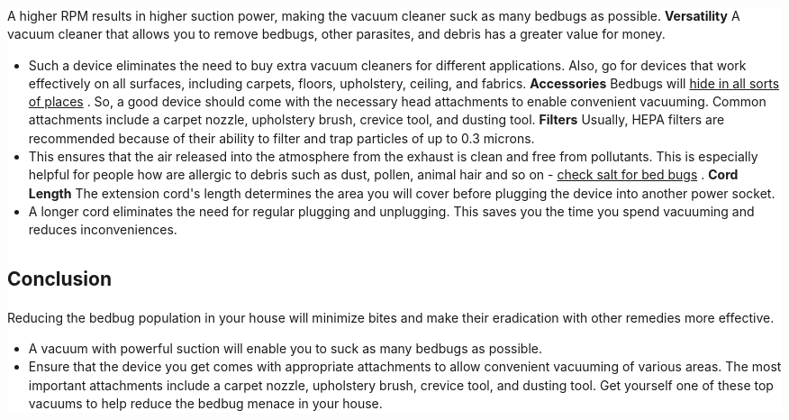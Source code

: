 A higher RPM results in higher suction power, making the vacuum cleaner suck as many bedbugs as possible.
**Versatility**
A vacuum cleaner that allows you to remove bedbugs, other parasites, and debris has a greater value for money.
- Such a device eliminates the need to buy extra vacuum cleaners for different applications.
Also, go for devices that work effectively on all surfaces, including carpets, floors, upholstery, ceiling, and fabrics.
**Accessories**
Bedbugs will
[hide in all sorts of places](https://pestpolicy.com/where-do-fleas-live/)
. So, a good device should come with the necessary head attachments to enable convenient vacuuming.
Common attachments include a carpet nozzle, upholstery brush, crevice tool, and dusting tool.
**Filters**
Usually, HEPA filters are recommended because of their ability to filter and trap particles of up to 0.3 microns.
- This ensures that the air released into the atmosphere from the exhaust is clean and free from pollutants.
This is especially helpful for people how are allergic to debris such as dust, pollen, animal hair and so on -
[check salt for bed bugs](https://pestpolicy.com/does-salt-kill-bed-bugs/)
.
**Cord Length**
The extension cord's length determines the area you will cover before plugging the device into another power socket.
- A longer cord eliminates the need for regular plugging and unplugging.
This saves you the time you spend vacuuming and reduces inconveniences.
## **Conclusion**
Reducing the bedbug population in your house will minimize bites and make their eradication with other remedies more effective.
- A vacuum with powerful suction will enable you to suck as many bedbugs as possible.
- Ensure that the device you get comes with appropriate attachments to allow convenient vacuuming of various areas.
The most important attachments include a carpet nozzle, upholstery brush, crevice tool, and dusting tool. Get yourself one of these top vacuums to help reduce the bedbug menace in your house.